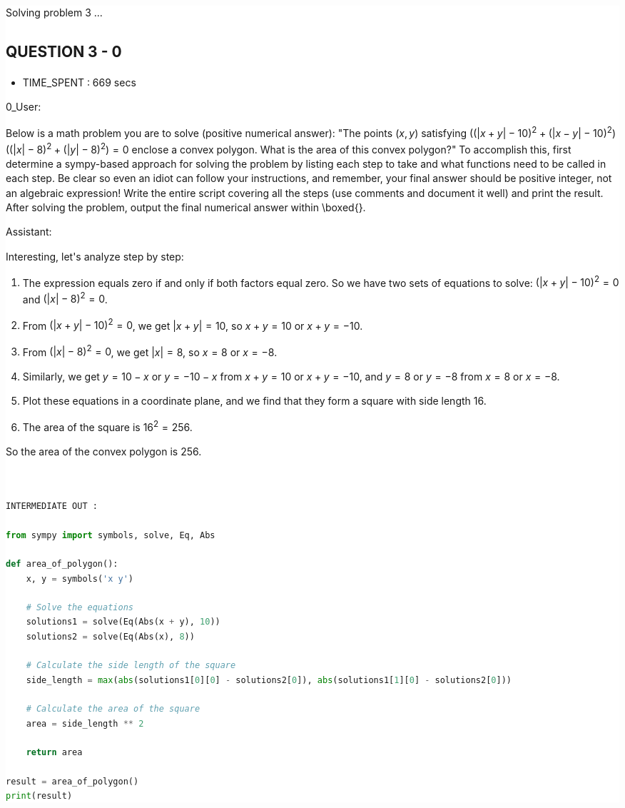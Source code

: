 Solving problem 3 ...



## QUESTION 3 - 0 
- TIME_SPENT : 669 secs

0_User:

Below is a math problem you are to solve (positive numerical answer):
"The points $\left(x, y\right)$ satisfying $((\vert x + y \vert - 10)^2 + ( \vert x - y \vert - 10)^2)((\vert x \vert - 8)^2 + ( \vert y \vert - 8)^2) = 0$ enclose a convex polygon. What is the area of this convex polygon?"
To accomplish this, first determine a sympy-based approach for solving the problem by listing each step to take and what functions need to be called in each step. Be clear so even an idiot can follow your instructions, and remember, your final answer should be positive integer, not an algebraic expression!
Write the entire script covering all the steps (use comments and document it well) and print the result. After solving the problem, output the final numerical answer within \boxed{}.

Assistant: 

Interesting, let's analyze step by step:



1. The expression equals zero if and only if both factors equal zero. So we have two sets of equations to solve: $(\vert x + y \vert - 10)^2 = 0$ and $(\vert x \vert - 8)^2 = 0$.

2. From $(\vert x + y \vert - 10)^2 = 0$, we get $\vert x + y \vert = 10$, so $x + y = 10$ or $x + y = -10$.

3. From $(\vert x \vert - 8)^2 = 0$, we get $\vert x \vert = 8$, so $x = 8$ or $x = -8$.

4. Similarly, we get $y = 10 - x$ or $y = -10 - x$ from $x + y = 10$ or $x + y = -10$, and $y = 8$ or $y = -8$ from $x = 8$ or $x = -8$.

5. Plot these equations in a coordinate plane, and we find that they form a square with side length 16.

6. The area of the square is $16^2 = 256$.

So the area of the convex polygon is 256.

```python


INTERMEDIATE OUT :

from sympy import symbols, solve, Eq, Abs

def area_of_polygon():
    x, y = symbols('x y')

    # Solve the equations
    solutions1 = solve(Eq(Abs(x + y), 10))
    solutions2 = solve(Eq(Abs(x), 8))

    # Calculate the side length of the square
    side_length = max(abs(solutions1[0][0] - solutions2[0]), abs(solutions1[1][0] - solutions2[0]))

    # Calculate the area of the square
    area = side_length ** 2

    return area

result = area_of_polygon()
print(result)
```
